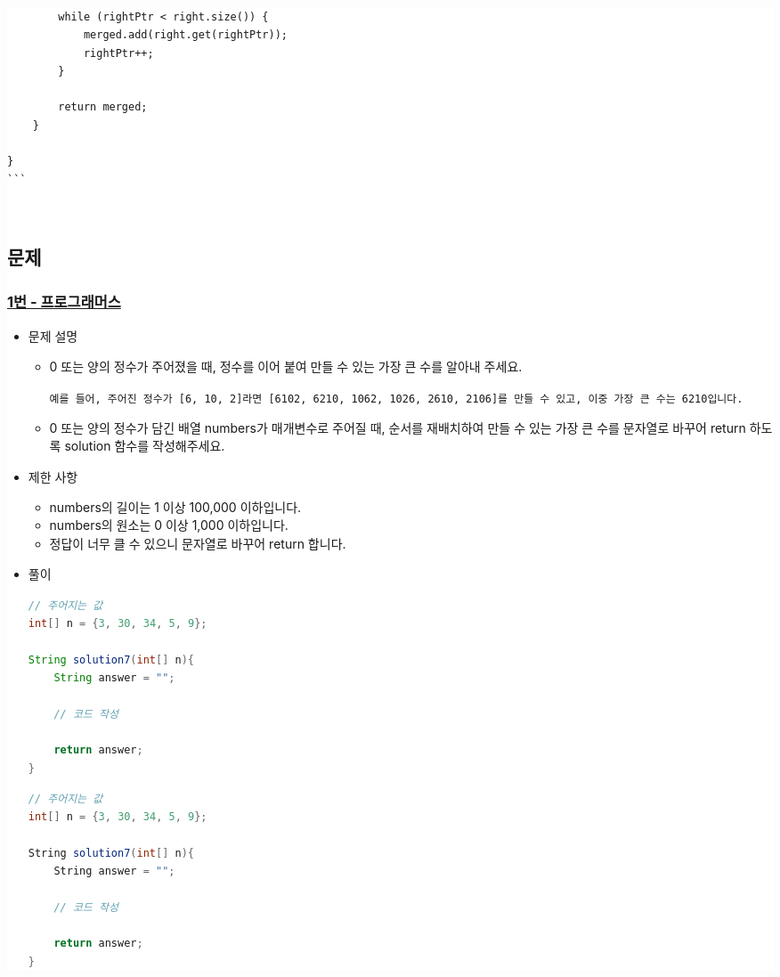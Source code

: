            while (rightPtr < right.size()) {
                merged.add(right.get(rightPtr));
                rightPtr++;
            }

            return merged;
        }

    }
    ```

<br>

## 문제
### [1번 - 프로그래머스](https://programmers.co.kr/learn/courses/30/lessons/42746)
- 문제 설명
  - 0 또는 양의 정수가 주어졌을 때, 정수를 이어 붙여 만들 수 있는 가장 큰 수를 알아내 주세요.
    ```
    예를 들어, 주어진 정수가 [6, 10, 2]라면 [6102, 6210, 1062, 1026, 2610, 2106]를 만들 수 있고, 이중 가장 큰 수는 6210입니다.
    ```
  - 0 또는 양의 정수가 담긴 배열 numbers가 매개변수로 주어질 때, 순서를 재배치하여 만들 수 있는 가장 큰 수를 문자열로 바꾸어 return 하도록 solution 함수를 작성해주세요.

- 제한 사항
  - numbers의 길이는 1 이상 100,000 이하입니다.
  - numbers의 원소는 0 이상 1,000 이하입니다.
  - 정답이 너무 클 수 있으니 문자열로 바꾸어 return 합니다.

- 풀이
    ```java
    // 주어지는 값
    int[] n = {3, 30, 34, 5, 9};

    String solution7(int[] n){
        String answer = "";

        // 코드 작성

        return answer;
    }
    ```
    ```cs
    // 주어지는 값
    int[] n = {3, 30, 34, 5, 9};

    String solution7(int[] n){
        String answer = "";

        // 코드 작성

        return answer;
    }
    ```
